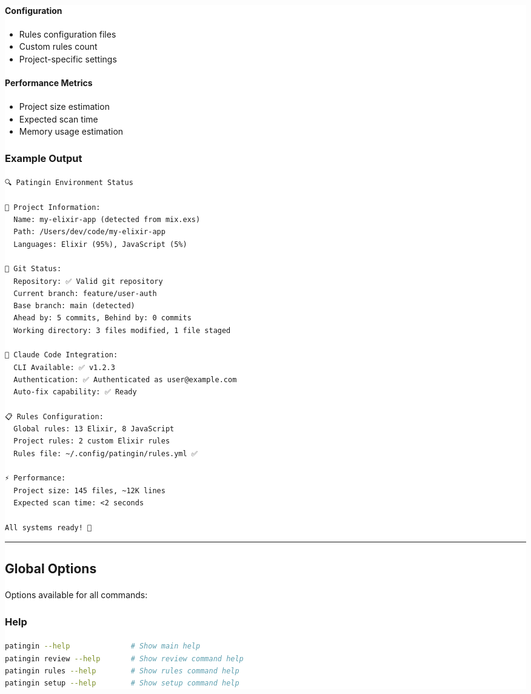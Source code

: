 #### Configuration
- Rules configuration files
- Custom rules count
- Project-specific settings

#### Performance Metrics
- Project size estimation
- Expected scan time
- Memory usage estimation

### Example Output

```
🔍 Patingin Environment Status

📁 Project Information:
  Name: my-elixir-app (detected from mix.exs)
  Path: /Users/dev/code/my-elixir-app
  Languages: Elixir (95%), JavaScript (5%)

🌿 Git Status:
  Repository: ✅ Valid git repository
  Current branch: feature/user-auth
  Base branch: main (detected)
  Ahead by: 5 commits, Behind by: 0 commits
  Working directory: 3 files modified, 1 file staged

🤖 Claude Code Integration:
  CLI Available: ✅ v1.2.3
  Authentication: ✅ Authenticated as user@example.com
  Auto-fix capability: ✅ Ready

📋 Rules Configuration:
  Global rules: 13 Elixir, 8 JavaScript  
  Project rules: 2 custom Elixir rules
  Rules file: ~/.config/patingin/rules.yml ✅

⚡ Performance:
  Project size: 145 files, ~12K lines
  Expected scan time: <2 seconds

All systems ready! 🚀
```

---

## Global Options

Options available for all commands:

### Help
```bash
patingin --help              # Show main help
patingin review --help       # Show review command help
patingin rules --help        # Show rules command help
patingin setup --help        # Show setup command help
```
